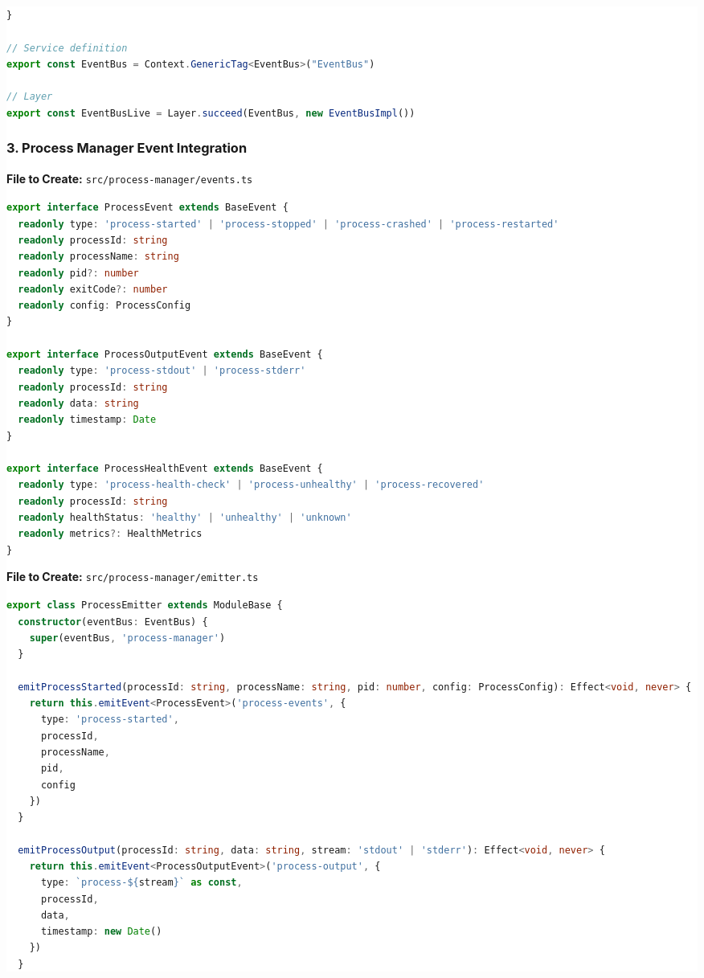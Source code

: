 ```typescript
}

// Service definition
export const EventBus = Context.GenericTag<EventBus>("EventBus")

// Layer
export const EventBusLive = Layer.succeed(EventBus, new EventBusImpl())
```

### 3. Process Manager Event Integration

**File to Create:** `src/process-manager/events.ts`
```typescript
export interface ProcessEvent extends BaseEvent {
  readonly type: 'process-started' | 'process-stopped' | 'process-crashed' | 'process-restarted'
  readonly processId: string
  readonly processName: string
  readonly pid?: number
  readonly exitCode?: number
  readonly config: ProcessConfig
}

export interface ProcessOutputEvent extends BaseEvent {
  readonly type: 'process-stdout' | 'process-stderr'
  readonly processId: string
  readonly data: string
  readonly timestamp: Date
}

export interface ProcessHealthEvent extends BaseEvent {
  readonly type: 'process-health-check' | 'process-unhealthy' | 'process-recovered'
  readonly processId: string
  readonly healthStatus: 'healthy' | 'unhealthy' | 'unknown'
  readonly metrics?: HealthMetrics
}
```

**File to Create:** `src/process-manager/emitter.ts`
```typescript
export class ProcessEmitter extends ModuleBase {
  constructor(eventBus: EventBus) {
    super(eventBus, 'process-manager')
  }
  
  emitProcessStarted(processId: string, processName: string, pid: number, config: ProcessConfig): Effect<void, never> {
    return this.emitEvent<ProcessEvent>('process-events', {
      type: 'process-started',
      processId,
      processName,
      pid,
      config
    })
  }
  
  emitProcessOutput(processId: string, data: string, stream: 'stdout' | 'stderr'): Effect<void, never> {
    return this.emitEvent<ProcessOutputEvent>('process-output', {
      type: `process-${stream}` as const,
      processId,
      data,
      timestamp: new Date()
    })
  }
```